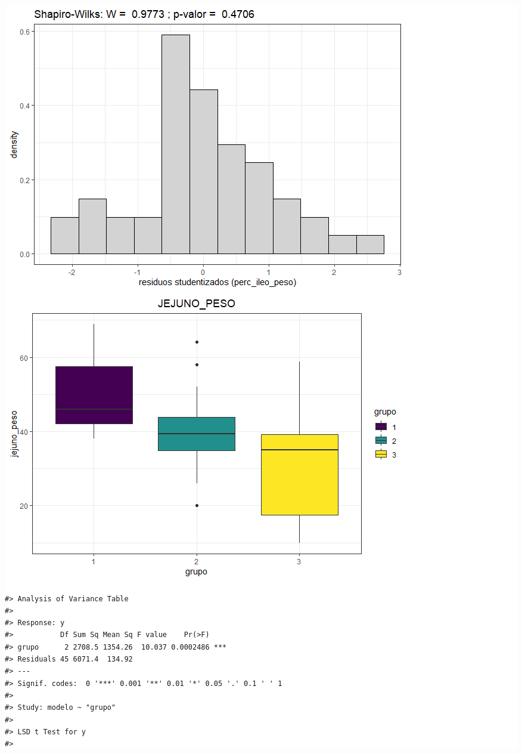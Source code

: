 ![](README_files/figure-gfm/unnamed-chunk-5-58.png)![](README_files/figure-gfm/unnamed-chunk-5-59.png)

    #> Analysis of Variance Table
    #> 
    #> Response: y
    #>           Df Sum Sq Mean Sq F value    Pr(>F)    
    #> grupo      2 2708.5 1354.26  10.037 0.0002486 ***
    #> Residuals 45 6071.4  134.92                      
    #> ---
    #> Signif. codes:  0 '***' 0.001 '**' 0.01 '*' 0.05 '.' 0.1 ' ' 1
    #> 
    #> Study: modelo ~ "grupo"
    #> 
    #> LSD t Test for y 
    #> 